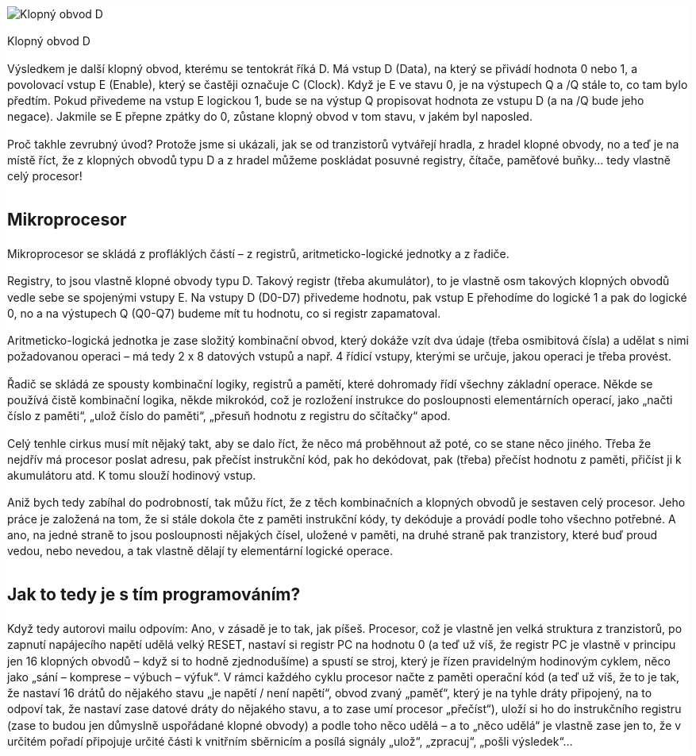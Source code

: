 <img loading="lazy" class="size-full wp-image-345" src="https://retrocip.uelectronics.info/wp-content/uploads/sites/6/2014/06/300px-D-type_Transparent_Latch_NOR.svg_.png" alt="Klopný obvod D" width="300" height="150" /> <figcaption id="figcaption\_attachment\_345" class="wp-caption-text">Klopný obvod D</figcaption></figure> 

Výsledkem je další klopný obvod, kterému se tentokrát říká D. Má vstup D (Data), na který se přivádí hodnota 0 nebo 1, a povolovací vstup E (Enable), který se častěji označuje C (Clock). Když je E ve stavu 0, je na výstupech Q a /Q stále to, co tam bylo předtím. Pokud přivedeme na vstup E logickou 1, bude se na výstup Q propisovat hodnota ze vstupu D (a na /Q bude jeho negace). Jakmile se E přepne zpátky do 0, zůstane klopný obvod v tom stavu, v jakém byl naposled.

Proč takhle zevrubný úvod? Protože jsme si ukázali, jak se od tranzistorů vytvářejí hradla, z hradel klopné obvody, no a teď je na místě říct, že z klopných obvodů typu D a z hradel můžeme poskládat posuvné registry, čítače, paměťové buňky&#8230; tedy vlastně celý procesor!

## <span id="Mikroprocesor">Mikroprocesor</span>

Mikroprocesor se skládá z profláklých částí &#8211; z registrů, aritmeticko-logické jednotky a z řadiče.

Registry, to jsou vlastně klopné obvody typu D. Takový registr (třeba akumulátor), to je vlastně osm takových klopných obvodů vedle sebe se spojenými vstupy E. Na vstupy D (D0-D7) přivedeme hodnotu, pak vstup E přehodíme do logické 1 a pak do logické 0, no a na výstupech Q (Q0-Q7) budeme mít tu hodnotu, co si registr zapamatoval.

Aritmeticko-logická jednotka je zase složitý kombinační obvod, který dokáže vzít dva údaje (třeba osmibitová čísla) a udělat s nimi požadovanou operaci &#8211; má tedy 2 x 8 datových vstupů a např. 4 řídicí vstupy, kterými se určuje, jakou operaci je třeba provést.

Řadič se skládá ze spousty kombinační logiky, registrů a pamětí, které dohromady řídí všechny základní operace. Někde se používá čistě kombinační logika, někde mikrokód, což je rozložení instrukce do posloupnosti elementárních operací, jako &#8222;načti číslo z paměti&#8220;, &#8222;ulož číslo do paměti&#8220;, &#8222;přesuň hodnotu z registru do sčítačky&#8220; apod.

Celý tenhle cirkus musí mít nějaký takt, aby se dalo říct, že něco má proběhnout až poté, co se stane něco jiného. Třeba že nejdřív má procesor poslat adresu, pak přečíst instrukční kód, pak ho dekódovat, pak (třeba) přečíst hodnotu z paměti, přičíst ji k akumulátoru atd. K tomu slouží hodinový vstup.

Aniž bych tedy zabíhal do podrobností, tak můžu říct, že z těch kombinačních a klopných obvodů je sestaven celý procesor. Jeho práce je založená na tom, že si stále dokola čte z paměti instrukční kódy, ty dekóduje a provádí podle toho všechno potřebné. A ano, na jedné straně to jsou posloupnosti nějakých čísel, uložené v paměti, na druhé straně pak tranzistory, které buď proud vedou, nebo nevedou, a tak vlastně dělají ty elementární logické operace.

## <span id="Jak_to_tedy_je_s_tim_programovanim">Jak to tedy je s tím programováním?</span>

Když tedy autorovi mailu odpovím: Ano, v zásadě je to tak, jak píšeš. Procesor, což je vlastně jen velká struktura z tranzistorů, po zapnutí napájecího napětí udělá velký RESET, nastaví si registr PC na hodnotu 0 (a teď už víš, že registr PC je vlastně v principu jen 16 klopných obvodů &#8211; když si to hodně zjednodušíme) a spustí se stroj, který je řízen pravidelným hodinovým cyklem, něco jako &#8222;sání &#8211; komprese &#8211; výbuch &#8211; výfuk&#8220;. V rámci každého cyklu procesor načte z paměti operační kód (a teď už víš, že to je tak, že nastaví 16 drátů do nějakého stavu &#8222;je napětí / není napětí&#8220;, obvod zvaný &#8222;paměť&#8220;, který je na tyhle dráty připojený, na to odpoví tak, že nastaví zase datové dráty do nějakého stavu, a to zase umí procesor &#8222;přečíst&#8220;), uloží si ho do instrukčního registru (zase to budou jen důmyslně uspořádané klopné obvody) a podle toho něco udělá &#8211; a to &#8222;něco udělá&#8220; je vlastně zase jen to, že v určitém pořadí připojuje určité části k vnitřním sběrnicím a posílá signály &#8222;ulož&#8220;, &#8222;zpracuj&#8220;, &#8222;pošli výsledek&#8220;&#8230;
